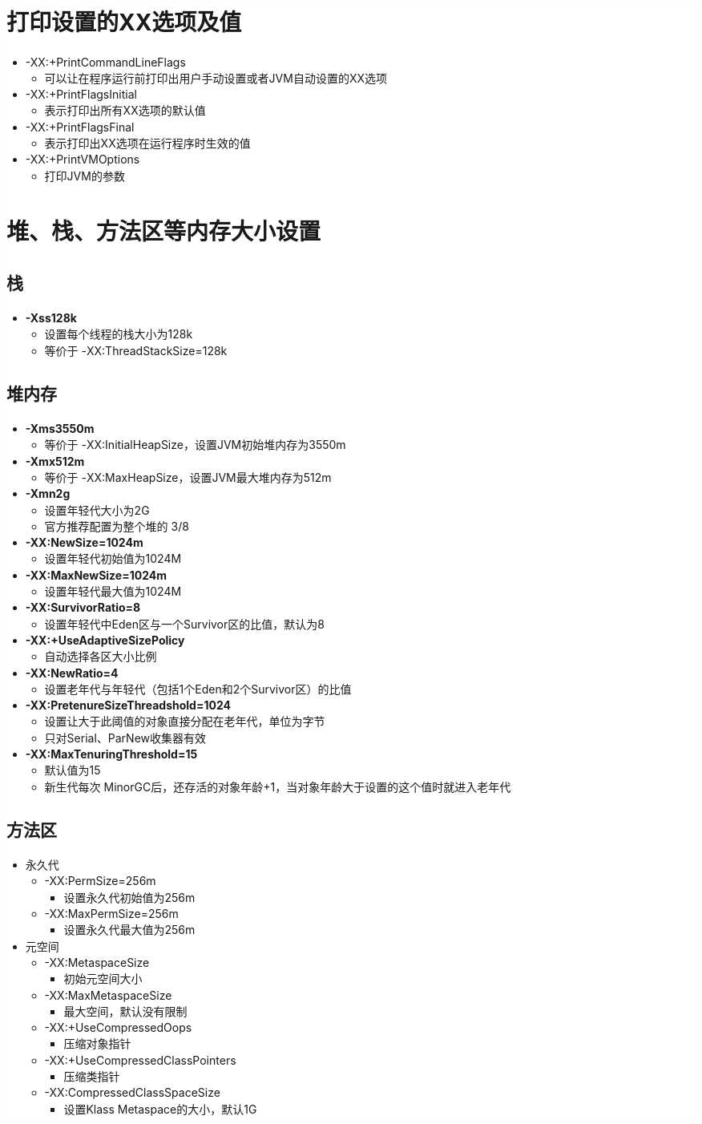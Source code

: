 
# 打印设置的XX选项及值  
- -XX:+PrintCommandLineFlags  
	- 可以让在程序运行前打印出用户手动设置或者JVM自动设置的XX选项  
- -XX:+PrintFlagsInitial  
	- 表示打印出所有XX选项的默认值  
- -XX:+PrintFlagsFinal  
	- 表示打印出XX选项在运行程序时生效的值  
- -XX:+PrintVMOptions  
	- 打印JVM的参数

# 堆、栈、方法区等内存大小设置  
## 栈  
- **-Xss128k**  
	- 设置每个线程的栈大小为128k  
	- 等价于 -XX:ThreadStackSize=128k  
## 堆内存  
- **-Xms3550m**  
	- 等价于 -XX:InitialHeapSize，设置JVM初始堆内存为3550m  
- **-Xmx512m**  
	- 等价于 -XX:MaxHeapSize，设置JVM最大堆内存为512m  
- **-Xmn2g**  
	- 设置年轻代大小为2G  
	- 官方推荐配置为整个堆的 3/8  
- **-XX:NewSize=1024m**  
	- 设置年轻代初始值为1024M  
- **-XX:MaxNewSize=1024m**  
	- 设置年轻代最大值为1024M  
- **-XX:SurvivorRatio=8**  
	- 设置年轻代中Eden区与一个Survivor区的比值，默认为8  
- **-XX:+UseAdaptiveSizePolicy** 
	- 自动选择各区大小比例  
- **-XX:NewRatio=4**  
	- 设置老年代与年轻代（包括1个Eden和2个Survivor区）的比值  
- **-XX:PretenureSizeThreadshold=1024**  
	- 设置让大于此阈值的对象直接分配在老年代，单位为字节  
	- 只对Serial、ParNew收集器有效  
- **-XX:MaxTenuringThreshold=15**  
	- 默认值为15  
	- 新生代每次 MinorGC后，还存活的对象年龄+1，当对象年龄大于设置的这个值时就进入老年代  

## 方法区  
- 永久代  
	- -XX:PermSize=256m  
		- 设置永久代初始值为256m  
	- -XX:MaxPermSize=256m  
		- 设置永久代最大值为256m  
- 元空间  
	- -XX:MetaspaceSize  
		- 初始元空间大小  
	- -XX:MaxMetaspaceSize  
		- 最大空间，默认没有限制  
	- -XX:+UseCompressedOops  
		- 压缩对象指针  
	- -XX:+UseCompressedClassPointers  
		- 压缩类指针  
	- -XX:CompressedClassSpaceSize  
		- 设置Klass Metaspace的大小，默认1G  
